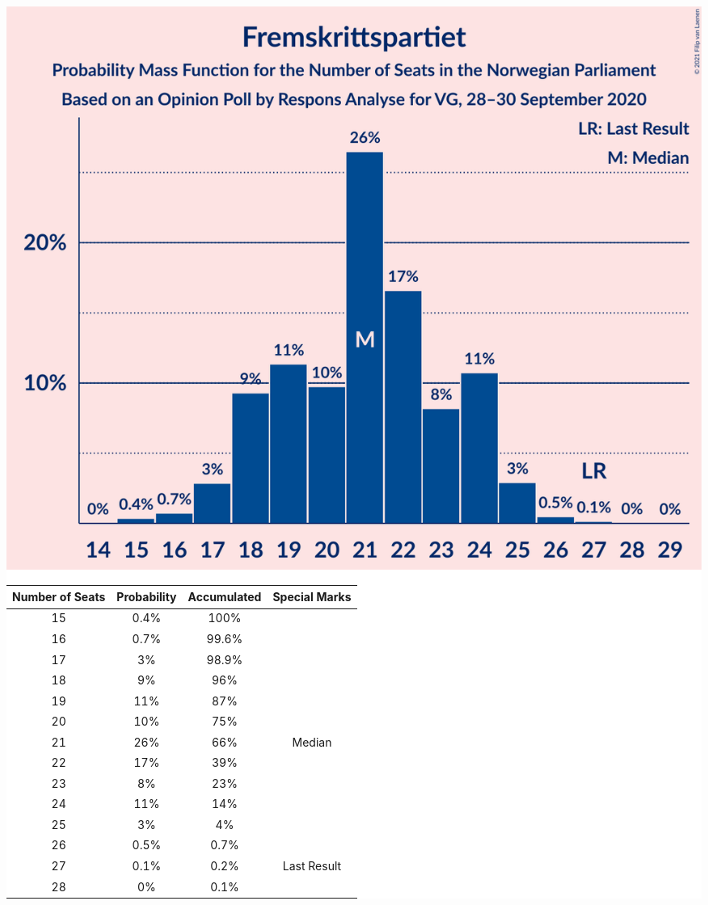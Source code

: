 ![Graph with seats probability mass function not yet produced](2020-09-30-ResponsAnalyse-seats-pmf-fremskrittspartiet.png "Seats Probability Mass Function")

| Number of Seats | Probability | Accumulated | Special Marks |
|:---------------:|:-----------:|:-----------:|:-------------:|
| 15 | 0.4% | 100% |  |
| 16 | 0.7% | 99.6% |  |
| 17 | 3% | 98.9% |  |
| 18 | 9% | 96% |  |
| 19 | 11% | 87% |  |
| 20 | 10% | 75% |  |
| 21 | 26% | 66% | Median |
| 22 | 17% | 39% |  |
| 23 | 8% | 23% |  |
| 24 | 11% | 14% |  |
| 25 | 3% | 4% |  |
| 26 | 0.5% | 0.7% |  |
| 27 | 0.1% | 0.2% | Last Result |
| 28 | 0% | 0.1% |  |